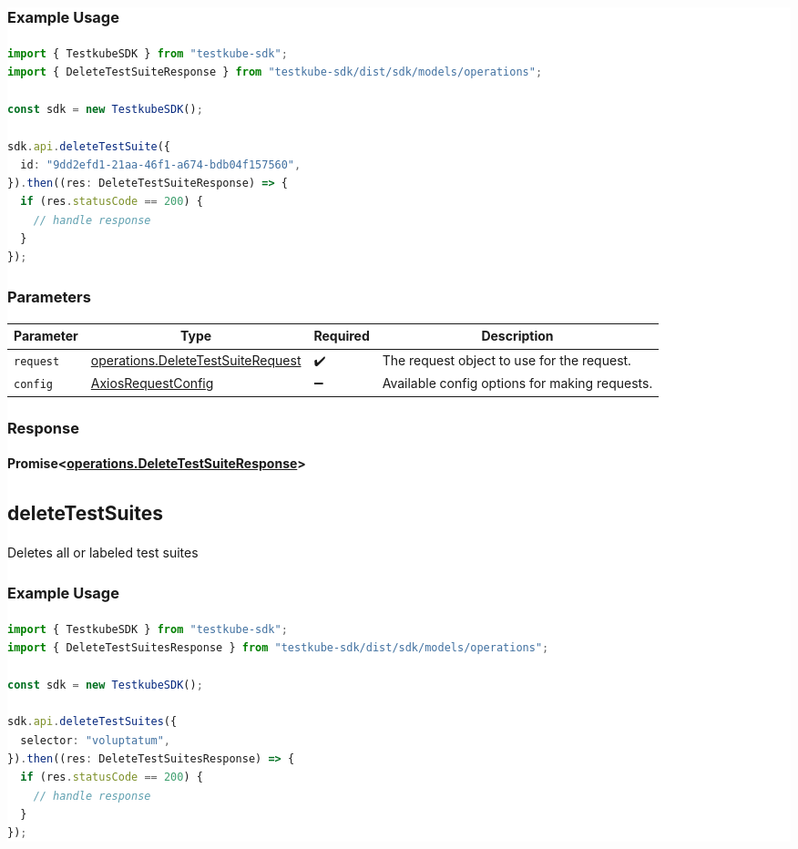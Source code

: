 ### Example Usage

```typescript
import { TestkubeSDK } from "testkube-sdk";
import { DeleteTestSuiteResponse } from "testkube-sdk/dist/sdk/models/operations";

const sdk = new TestkubeSDK();

sdk.api.deleteTestSuite({
  id: "9dd2efd1-21aa-46f1-a674-bdb04f157560",
}).then((res: DeleteTestSuiteResponse) => {
  if (res.statusCode == 200) {
    // handle response
  }
});
```

### Parameters

| Parameter                                                                              | Type                                                                                   | Required                                                                               | Description                                                                            |
| -------------------------------------------------------------------------------------- | -------------------------------------------------------------------------------------- | -------------------------------------------------------------------------------------- | -------------------------------------------------------------------------------------- |
| `request`                                                                              | [operations.DeleteTestSuiteRequest](../../models/operations/deletetestsuiterequest.md) | :heavy_check_mark:                                                                     | The request object to use for the request.                                             |
| `config`                                                                               | [AxiosRequestConfig](https://axios-http.com/docs/req_config)                           | :heavy_minus_sign:                                                                     | Available config options for making requests.                                          |


### Response

**Promise<[operations.DeleteTestSuiteResponse](../../models/operations/deletetestsuiteresponse.md)>**


## deleteTestSuites

Deletes all or labeled test suites

### Example Usage

```typescript
import { TestkubeSDK } from "testkube-sdk";
import { DeleteTestSuitesResponse } from "testkube-sdk/dist/sdk/models/operations";

const sdk = new TestkubeSDK();

sdk.api.deleteTestSuites({
  selector: "voluptatum",
}).then((res: DeleteTestSuitesResponse) => {
  if (res.statusCode == 200) {
    // handle response
  }
});
```
